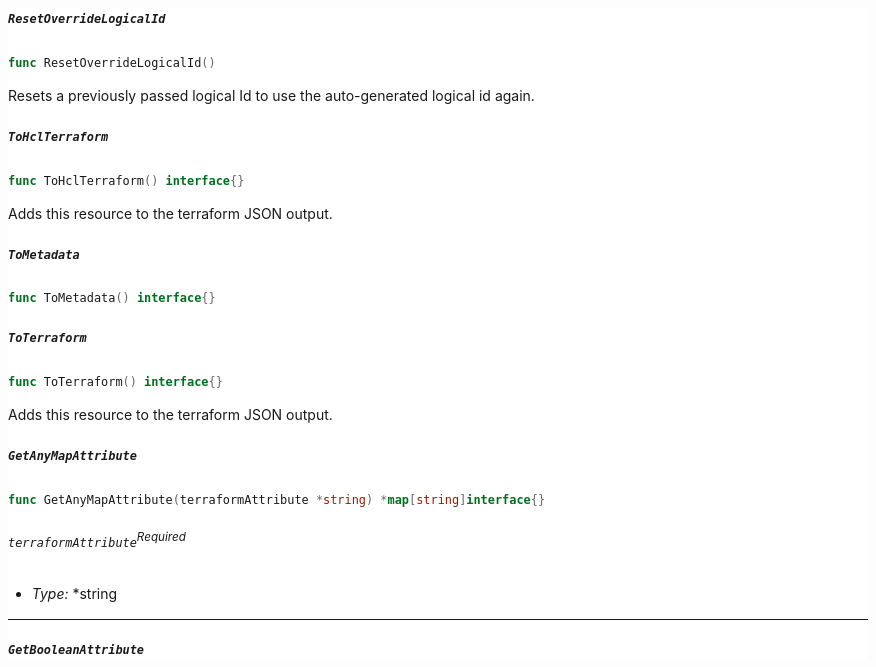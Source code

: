 ##### `ResetOverrideLogicalId` <a name="ResetOverrideLogicalId" id="@cdktf/provider-opentelekomcloud.dataOpentelekomcloudFgsFunctionsV2.DataOpentelekomcloudFgsFunctionsV2.resetOverrideLogicalId"></a>

```go
func ResetOverrideLogicalId()
```

Resets a previously passed logical Id to use the auto-generated logical id again.

##### `ToHclTerraform` <a name="ToHclTerraform" id="@cdktf/provider-opentelekomcloud.dataOpentelekomcloudFgsFunctionsV2.DataOpentelekomcloudFgsFunctionsV2.toHclTerraform"></a>

```go
func ToHclTerraform() interface{}
```

Adds this resource to the terraform JSON output.

##### `ToMetadata` <a name="ToMetadata" id="@cdktf/provider-opentelekomcloud.dataOpentelekomcloudFgsFunctionsV2.DataOpentelekomcloudFgsFunctionsV2.toMetadata"></a>

```go
func ToMetadata() interface{}
```

##### `ToTerraform` <a name="ToTerraform" id="@cdktf/provider-opentelekomcloud.dataOpentelekomcloudFgsFunctionsV2.DataOpentelekomcloudFgsFunctionsV2.toTerraform"></a>

```go
func ToTerraform() interface{}
```

Adds this resource to the terraform JSON output.

##### `GetAnyMapAttribute` <a name="GetAnyMapAttribute" id="@cdktf/provider-opentelekomcloud.dataOpentelekomcloudFgsFunctionsV2.DataOpentelekomcloudFgsFunctionsV2.getAnyMapAttribute"></a>

```go
func GetAnyMapAttribute(terraformAttribute *string) *map[string]interface{}
```

###### `terraformAttribute`<sup>Required</sup> <a name="terraformAttribute" id="@cdktf/provider-opentelekomcloud.dataOpentelekomcloudFgsFunctionsV2.DataOpentelekomcloudFgsFunctionsV2.getAnyMapAttribute.parameter.terraformAttribute"></a>

- *Type:* *string

---

##### `GetBooleanAttribute` <a name="GetBooleanAttribute" id="@cdktf/provider-opentelekomcloud.dataOpentelekomcloudFgsFunctionsV2.DataOpentelekomcloudFgsFunctionsV2.getBooleanAttribute"></a>
